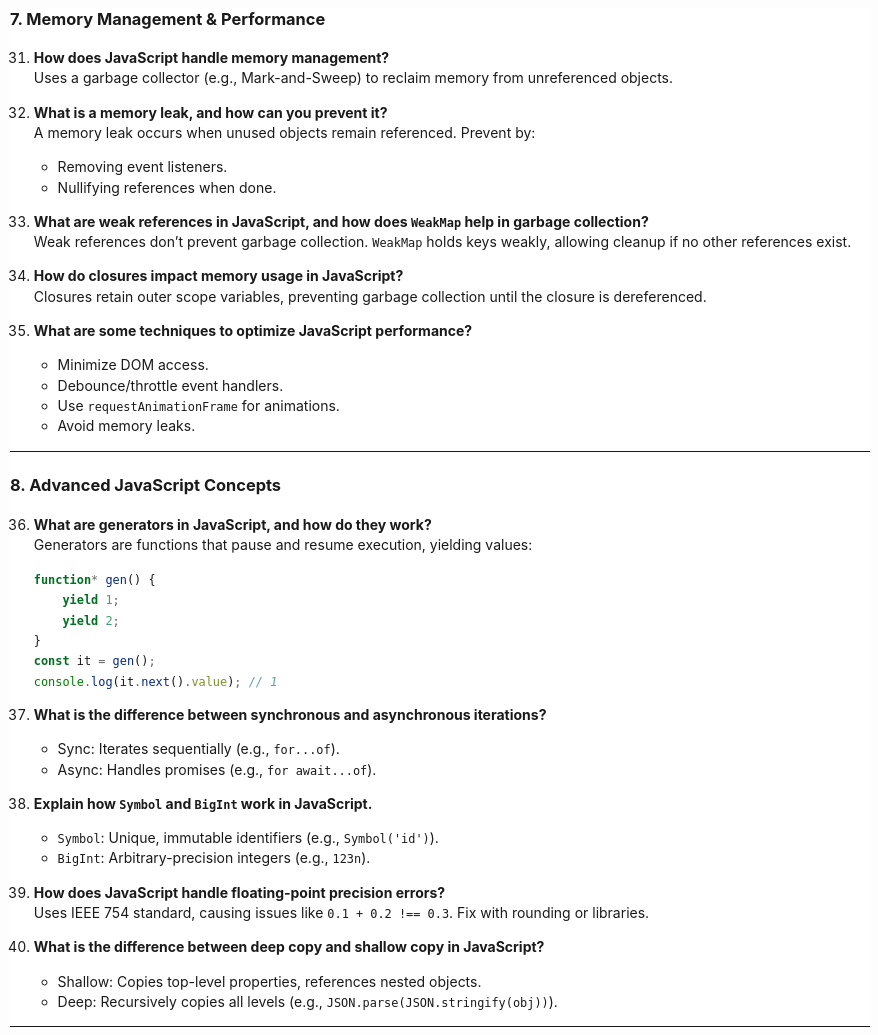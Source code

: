 
### **7. Memory Management & Performance**

31. **How does JavaScript handle memory management?**  
    Uses a garbage collector (e.g., Mark-and-Sweep) to reclaim memory from unreferenced objects.

32. **What is a memory leak, and how can you prevent it?**  
    A memory leak occurs when unused objects remain referenced. Prevent by:  
    - Removing event listeners.  
    - Nullifying references when done.

33. **What are weak references in JavaScript, and how does `WeakMap` help in garbage collection?**  
    Weak references don’t prevent garbage collection. `WeakMap` holds keys weakly, allowing cleanup if no other references exist.

34. **How do closures impact memory usage in JavaScript?**  
    Closures retain outer scope variables, preventing garbage collection until the closure is dereferenced.

35. **What are some techniques to optimize JavaScript performance?**  
    - Minimize DOM access.  
    - Debounce/throttle event handlers.  
    - Use `requestAnimationFrame` for animations.  
    - Avoid memory leaks.

---

### **8. Advanced JavaScript Concepts**

36. **What are generators in JavaScript, and how do they work?**  
    Generators are functions that pause and resume execution, yielding values:  
    ```js
    function* gen() {
        yield 1;
        yield 2;
    }
    const it = gen();
    console.log(it.next().value); // 1
    ```

37. **What is the difference between synchronous and asynchronous iterations?**  
    - Sync: Iterates sequentially (e.g., `for...of`).  
    - Async: Handles promises (e.g., `for await...of`).

38. **Explain how `Symbol` and `BigInt` work in JavaScript.**  
    - `Symbol`: Unique, immutable identifiers (e.g., `Symbol('id')`).  
    - `BigInt`: Arbitrary-precision integers (e.g., `123n`).

39. **How does JavaScript handle floating-point precision errors?**  
    Uses IEEE 754 standard, causing issues like `0.1 + 0.2 !== 0.3`. Fix with rounding or libraries.

40. **What is the difference between deep copy and shallow copy in JavaScript?**  
    - Shallow: Copies top-level properties, references nested objects.  
    - Deep: Recursively copies all levels (e.g., `JSON.parse(JSON.stringify(obj))`).

---
